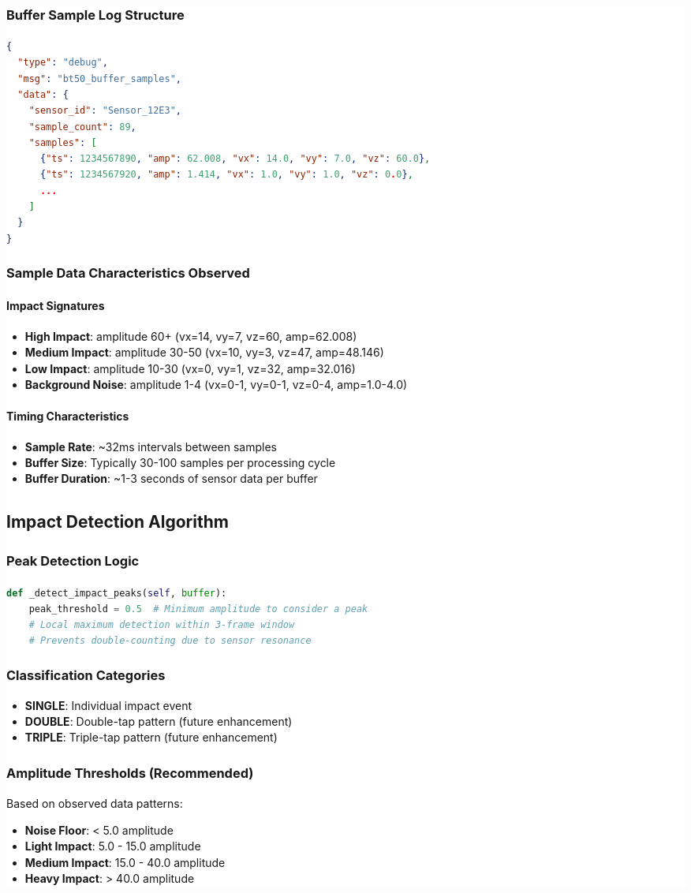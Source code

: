 ### Buffer Sample Log Structure
```json
{
  "type": "debug",
  "msg": "bt50_buffer_samples",
  "data": {
    "sensor_id": "Sensor_12E3",
    "sample_count": 89,
    "samples": [
      {"ts": 1234567890, "amp": 62.008, "vx": 14.0, "vy": 7.0, "vz": 60.0},
      {"ts": 1234567920, "amp": 1.414, "vx": 1.0, "vy": 1.0, "vz": 0.0},
      ...
    ]
  }
}
```

### Sample Data Characteristics Observed

#### Impact Signatures
- **High Impact**: amplitude 60+ (vx=14, vy=7, vz=60, amp=62.008)
- **Medium Impact**: amplitude 30-50 (vx=10, vy=3, vz=47, amp=48.146)
- **Low Impact**: amplitude 10-30 (vx=0, vy=1, vz=32, amp=32.016)
- **Background Noise**: amplitude 1-4 (vx=0-1, vy=0-1, vz=0-4, amp=1.0-4.0)

#### Timing Characteristics
- **Sample Rate**: ~32ms intervals between samples
- **Buffer Size**: Typically 30-100 samples per processing cycle
- **Buffer Duration**: ~1-3 seconds of sensor data per buffer

## Impact Detection Algorithm

### Peak Detection Logic
```python
def _detect_impact_peaks(self, buffer):
    peak_threshold = 0.5  # Minimum amplitude to consider a peak
    # Local maximum detection within 3-frame window
    # Prevents double-counting due to sensor resonance
```

### Classification Categories
- **SINGLE**: Individual impact event
- **DOUBLE**: Double-tap pattern (future enhancement)
- **TRIPLE**: Triple-tap pattern (future enhancement)

### Amplitude Thresholds (Recommended)
Based on observed data patterns:
- **Noise Floor**: < 5.0 amplitude
- **Light Impact**: 5.0 - 15.0 amplitude
- **Medium Impact**: 15.0 - 40.0 amplitude
- **Heavy Impact**: > 40.0 amplitude
